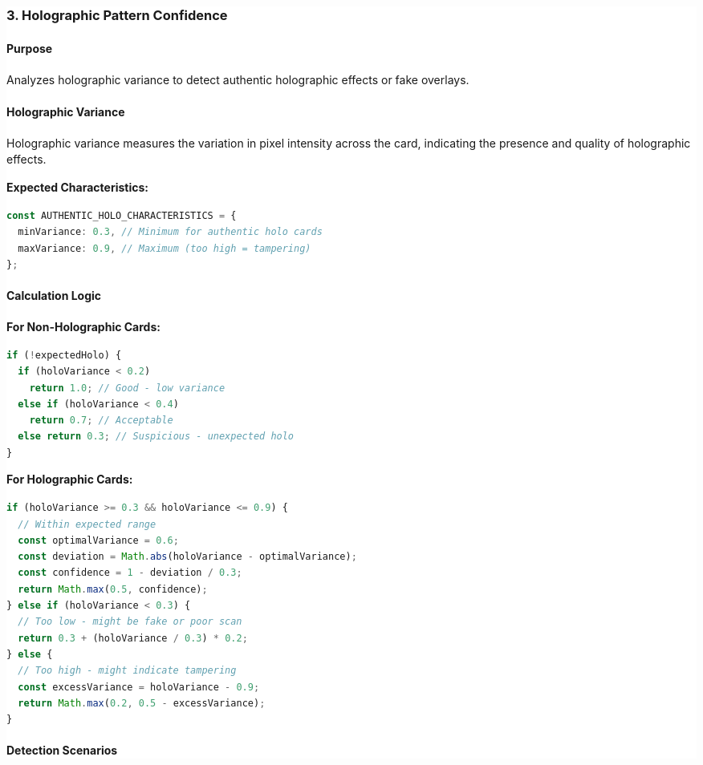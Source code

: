 
### 3. Holographic Pattern Confidence

#### Purpose

Analyzes holographic variance to detect authentic holographic effects or fake overlays.

#### Holographic Variance

Holographic variance measures the variation in pixel intensity across the card, indicating the presence and quality of holographic effects.

**Expected Characteristics:**

```typescript
const AUTHENTIC_HOLO_CHARACTERISTICS = {
  minVariance: 0.3, // Minimum for authentic holo cards
  maxVariance: 0.9, // Maximum (too high = tampering)
};
```

#### Calculation Logic

**For Non-Holographic Cards:**

```typescript
if (!expectedHolo) {
  if (holoVariance < 0.2)
    return 1.0; // Good - low variance
  else if (holoVariance < 0.4)
    return 0.7; // Acceptable
  else return 0.3; // Suspicious - unexpected holo
}
```

**For Holographic Cards:**

```typescript
if (holoVariance >= 0.3 && holoVariance <= 0.9) {
  // Within expected range
  const optimalVariance = 0.6;
  const deviation = Math.abs(holoVariance - optimalVariance);
  const confidence = 1 - deviation / 0.3;
  return Math.max(0.5, confidence);
} else if (holoVariance < 0.3) {
  // Too low - might be fake or poor scan
  return 0.3 + (holoVariance / 0.3) * 0.2;
} else {
  // Too high - might indicate tampering
  const excessVariance = holoVariance - 0.9;
  return Math.max(0.2, 0.5 - excessVariance);
}
```

#### Detection Scenarios
